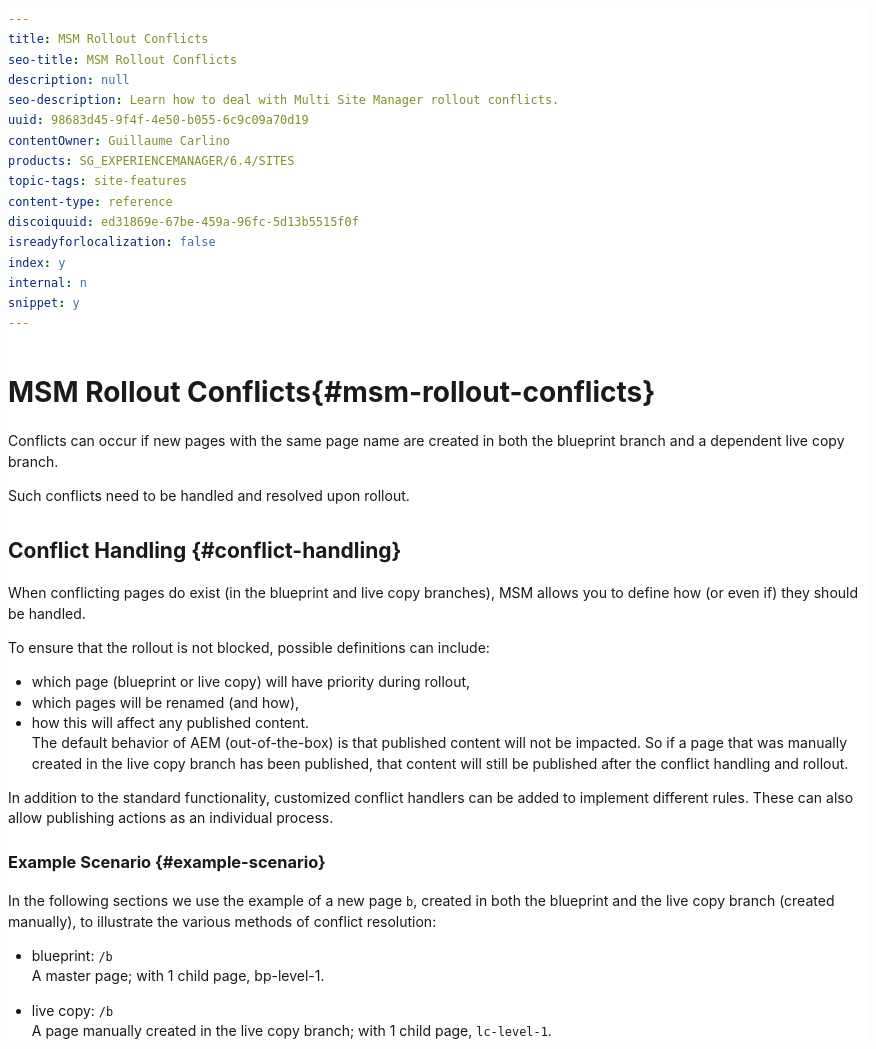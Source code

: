 ```yaml
---
title: MSM Rollout Conflicts
seo-title: MSM Rollout Conflicts
description: null
seo-description: Learn how to deal with Multi Site Manager rollout conflicts.
uuid: 98683d45-9f4f-4e50-b055-6c9c09a70d19
contentOwner: Guillaume Carlino
products: SG_EXPERIENCEMANAGER/6.4/SITES
topic-tags: site-features
content-type: reference
discoiquuid: ed31869e-67be-459a-96fc-5d13b5515f0f
isreadyforlocalization: false
index: y
internal: n
snippet: y
---
```


# MSM Rollout Conflicts{#msm-rollout-conflicts}

Conflicts can occur if new pages with the same page name are created in both the blueprint branch and a dependent live copy branch.

Such conflicts need to be handled and resolved upon rollout.

## Conflict Handling {#conflict-handling}

When conflicting pages do exist (in the blueprint and live copy branches), MSM allows you to define how (or even if) they should be handled.

To ensure that the rollout is not blocked, possible definitions can include:

* which page (blueprint or live copy) will have priority during rollout,
* which pages will be renamed (and how),  
* how this will affect any published content.  
  The default behavior of AEM (out-of-the-box) is that published content will not be impacted. So if a page that was manually created in the live copy branch has been published, that content will still be published after the conflict handling and rollout.

In addition to the standard functionality, customized conflict handlers can be added to implement different rules. These can also allow publishing actions as an individual process.

### Example Scenario {#example-scenario}

In the following sections we use the example of a new page `b`, created in both the blueprint and the live copy branch (created manually), to illustrate the various methods of conflict resolution:

* blueprint: `/b`  
  A master page; with 1 child page, bp-level-1. 

* live copy: `/b`  
  A page manually created in the live copy branch; with 1 child page, `lc-level-1`.
